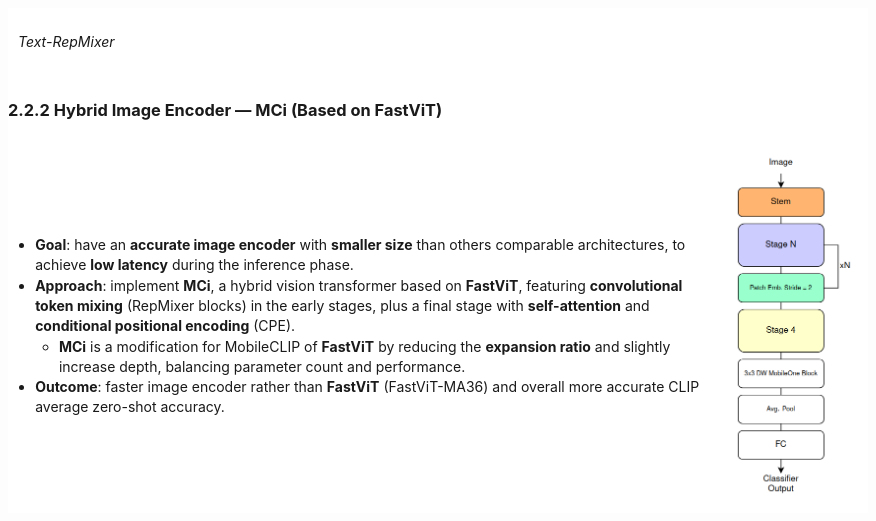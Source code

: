    <div style="display:flex; width:fit-content; padding:10px">
   
   *Text-RepMixer*
   
   </div>
</div>
</div>

### 2.2.2 Hybrid Image Encoder — MCi (Based on FastViT)

<div style="display: flex;justify-content: space-evenly;align-items: center;">
   <div style="width: 700px">

   - **Goal**: have an **accurate image encoder** with **smaller size** than others comparable architectures, to achieve **low latency** during the inference phase.
   - **Approach**: implement **MCi**, a hybrid vision transformer based on **FastViT**,  featuring **convolutional token mixing** (RepMixer blocks) in the early stages, plus a final stage with **self-attention** and **conditional positional encoding** (CPE). 
	 - **MCi** is a modification for MobileCLIP of **FastViT** by reducing the **expansion ratio** and slightly increase depth, balancing parameter count and performance.
   - **Outcome**: faster image encoder rather than **FastViT** (FastViT-MA36) and overall more accurate CLIP average zero-shot accuracy.  

   </div>
   <div style="display:flex;align-items: center;flex-direction: column;height:fit-content">
	  <img src="./images/FastVitImg.png" alt="Description" style="width: 130px;margin: 10px;">
   